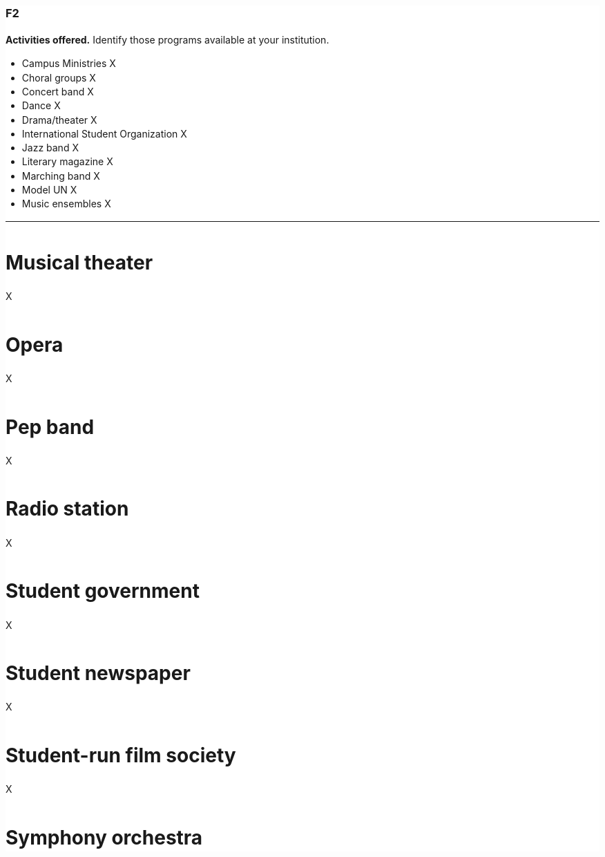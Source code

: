### F2

**Activities offered.** Identify those programs available at your institution.

- Campus Ministries X
- Choral groups X
- Concert band X
- Dance X
- Drama/theater X
- International Student Organization X
- Jazz band X
- Literary magazine X
- Marching band X
- Model UN X
- Music ensembles X

---

# Musical theater

X

# Opera

X

# Pep band

X

# Radio station

X

# Student government

X

# Student newspaper

X

# Student-run film society

X

# Symphony orchestra
